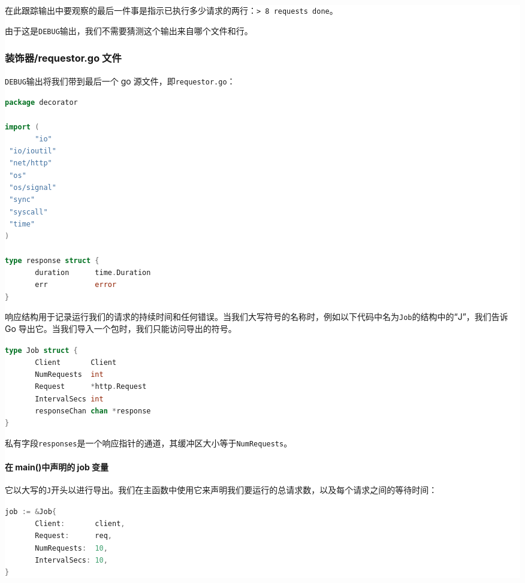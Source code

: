 ```go
```

在此跟踪输出中要观察的最后一件事是指示已执行多少请求的两行：`> 8 requests done`。

由于这是`DEBUG`输出，我们不需要猜测这个输出来自哪个文件和行。

### 装饰器/requestor.go 文件

`DEBUG`输出将我们带到最后一个 go 源文件，即`requestor.go`：

```go
package decorator

import (
       "io"
 "io/ioutil"
 "net/http"
 "os"
 "os/signal"
 "sync"
 "syscall"
 "time"
)

type response struct {
       duration      time.Duration
       err           error
}
```

响应结构用于记录运行我们的请求的持续时间和任何错误。当我们大写符号的名称时，例如以下代码中名为`Job`的结构中的“J”，我们告诉 Go 导出它。当我们导入一个包时，我们只能访问导出的符号。

```go
type Job struct {
       Client       Client
       NumRequests  int
       Request      *http.Request
       IntervalSecs int
       responseChan chan *response
}
```

私有字段`responses`是一个响应指针的通道，其缓冲区大小等于`NumRequests`。

#### 在 main()中声明的 job 变量

它以大写的`J`开头以进行导出。我们在主函数中使用它来声明我们要运行的总请求数，以及每个请求之间的等待时间：

```go
job := &Job{
       Client:       client,
       Request:      req,
       NumRequests:  10,
       IntervalSecs: 10,
}
```
